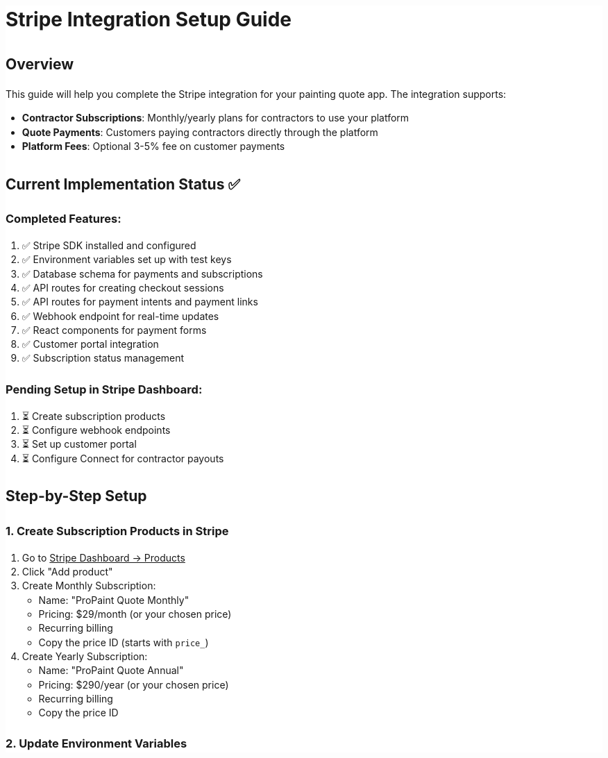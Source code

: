 # Stripe Integration Setup Guide

## Overview

This guide will help you complete the Stripe integration for your painting quote app. The integration supports:
- **Contractor Subscriptions**: Monthly/yearly plans for contractors to use your platform
- **Quote Payments**: Customers paying contractors directly through the platform
- **Platform Fees**: Optional 3-5% fee on customer payments

## Current Implementation Status ✅

### Completed Features:
1. ✅ Stripe SDK installed and configured
2. ✅ Environment variables set up with test keys
3. ✅ Database schema for payments and subscriptions
4. ✅ API routes for creating checkout sessions
5. ✅ API routes for payment intents and payment links
6. ✅ Webhook endpoint for real-time updates
7. ✅ React components for payment forms
8. ✅ Customer portal integration
9. ✅ Subscription status management

### Pending Setup in Stripe Dashboard:
1. ⏳ Create subscription products
2. ⏳ Configure webhook endpoints
3. ⏳ Set up customer portal
4. ⏳ Configure Connect for contractor payouts

## Step-by-Step Setup

### 1. Create Subscription Products in Stripe

1. Go to [Stripe Dashboard → Products](https://dashboard.stripe.com/test/products)
2. Click "Add product"
3. Create Monthly Subscription:
   - Name: "ProPaint Quote Monthly"
   - Pricing: $29/month (or your chosen price)
   - Recurring billing
   - Copy the price ID (starts with `price_`)
4. Create Yearly Subscription:
   - Name: "ProPaint Quote Annual"
   - Pricing: $290/year (or your chosen price)
   - Recurring billing
   - Copy the price ID

### 2. Update Environment Variables
